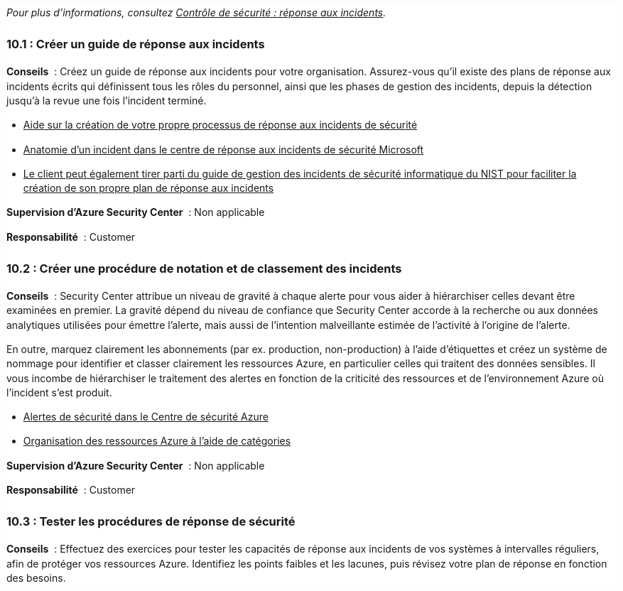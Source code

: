 *Pour plus d’informations, consultez [Contrôle de sécurité : réponse aux incidents](../security/benchmarks/security-control-incident-response.md).*

### <a name="101-create-an-incident-response-guide"></a>10.1 : Créer un guide de réponse aux incidents

**Conseils**  : Créez un guide de réponse aux incidents pour votre organisation. Assurez-vous qu’il existe des plans de réponse aux incidents écrits qui définissent tous les rôles du personnel, ainsi que les phases de gestion des incidents, depuis la détection jusqu’à la revue une fois l’incident terminé.

* [Aide sur la création de votre propre processus de réponse aux incidents de sécurité](https://msrc-blog.microsoft.com/2019/07/01/inside-the-msrc-building-your-own-security-incident-response-process/)

* [Anatomie d’un incident dans le centre de réponse aux incidents de sécurité Microsoft](https://msrc-blog.microsoft.com/2019/06/27/inside-the-msrc-anatomy-of-a-ssirp-incident/)

* [Le client peut également tirer parti du guide de gestion des incidents de sécurité informatique du NIST pour faciliter la création de son propre plan de réponse aux incidents](https://csrc.nist.gov/publications/detail/sp/800-61/rev-2/final)

**Supervision d’Azure Security Center**  : Non applicable

**Responsabilité**  : Customer

### <a name="102-create-an-incident-scoring-and-prioritization-procedure"></a>10.2 : Créer une procédure de notation et de classement des incidents

**Conseils**  : Security Center attribue un niveau de gravité à chaque alerte pour vous aider à hiérarchiser celles devant être examinées en premier. La gravité dépend du niveau de confiance que Security Center accorde à la recherche ou aux données analytiques utilisées pour émettre l’alerte, mais aussi de l’intention malveillante estimée de l’activité à l’origine de l’alerte.

En outre, marquez clairement les abonnements (par ex. production, non-production) à l’aide d’étiquettes et créez un système de nommage pour identifier et classer clairement les ressources Azure, en particulier celles qui traitent des données sensibles. Il vous incombe de hiérarchiser le traitement des alertes en fonction de la criticité des ressources et de l’environnement Azure où l’incident s’est produit.

* [Alertes de sécurité dans le Centre de sécurité Azure](../security-center/security-center-alerts-overview.md)

* [Organisation des ressources Azure à l’aide de catégories](../azure-resource-manager/management/tag-resources.md)

**Supervision d’Azure Security Center**  : Non applicable

**Responsabilité**  : Customer

### <a name="103-test-security-response-procedures"></a>10.3 : Tester les procédures de réponse de sécurité

**Conseils**  : Effectuez des exercices pour tester les capacités de réponse aux incidents de vos systèmes à intervalles réguliers, afin de protéger vos ressources Azure. Identifiez les points faibles et les lacunes, puis révisez votre plan de réponse en fonction des besoins.
